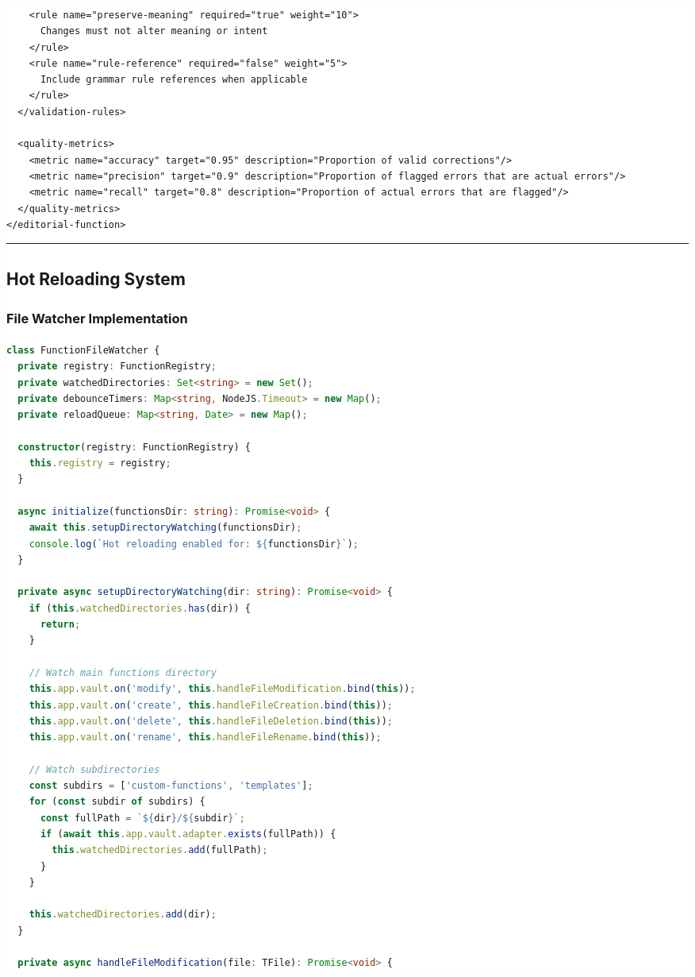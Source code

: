 ```
    <rule name="preserve-meaning" required="true" weight="10">
      Changes must not alter meaning or intent
    </rule>
    <rule name="rule-reference" required="false" weight="5">
      Include grammar rule references when applicable
    </rule>
  </validation-rules>
  
  <quality-metrics>
    <metric name="accuracy" target="0.95" description="Proportion of valid corrections"/>
    <metric name="precision" target="0.9" description="Proportion of flagged errors that are actual errors"/>
    <metric name="recall" target="0.8" description="Proportion of actual errors that are flagged"/>
  </quality-metrics>
</editorial-function>
```

---

## Hot Reloading System

### File Watcher Implementation
```typescript
class FunctionFileWatcher {
  private registry: FunctionRegistry;
  private watchedDirectories: Set<string> = new Set();
  private debounceTimers: Map<string, NodeJS.Timeout> = new Map();
  private reloadQueue: Map<string, Date> = new Map();
  
  constructor(registry: FunctionRegistry) {
    this.registry = registry;
  }
  
  async initialize(functionsDir: string): Promise<void> {
    await this.setupDirectoryWatching(functionsDir);
    console.log(`Hot reloading enabled for: ${functionsDir}`);
  }
  
  private async setupDirectoryWatching(dir: string): Promise<void> {
    if (this.watchedDirectories.has(dir)) {
      return;
    }
    
    // Watch main functions directory
    this.app.vault.on('modify', this.handleFileModification.bind(this));
    this.app.vault.on('create', this.handleFileCreation.bind(this));
    this.app.vault.on('delete', this.handleFileDeletion.bind(this));
    this.app.vault.on('rename', this.handleFileRename.bind(this));
    
    // Watch subdirectories
    const subdirs = ['custom-functions', 'templates'];
    for (const subdir of subdirs) {
      const fullPath = `${dir}/${subdir}`;
      if (await this.app.vault.adapter.exists(fullPath)) {
        this.watchedDirectories.add(fullPath);
      }
    }
    
    this.watchedDirectories.add(dir);
  }
  
  private async handleFileModification(file: TFile): Promise<void> {
```